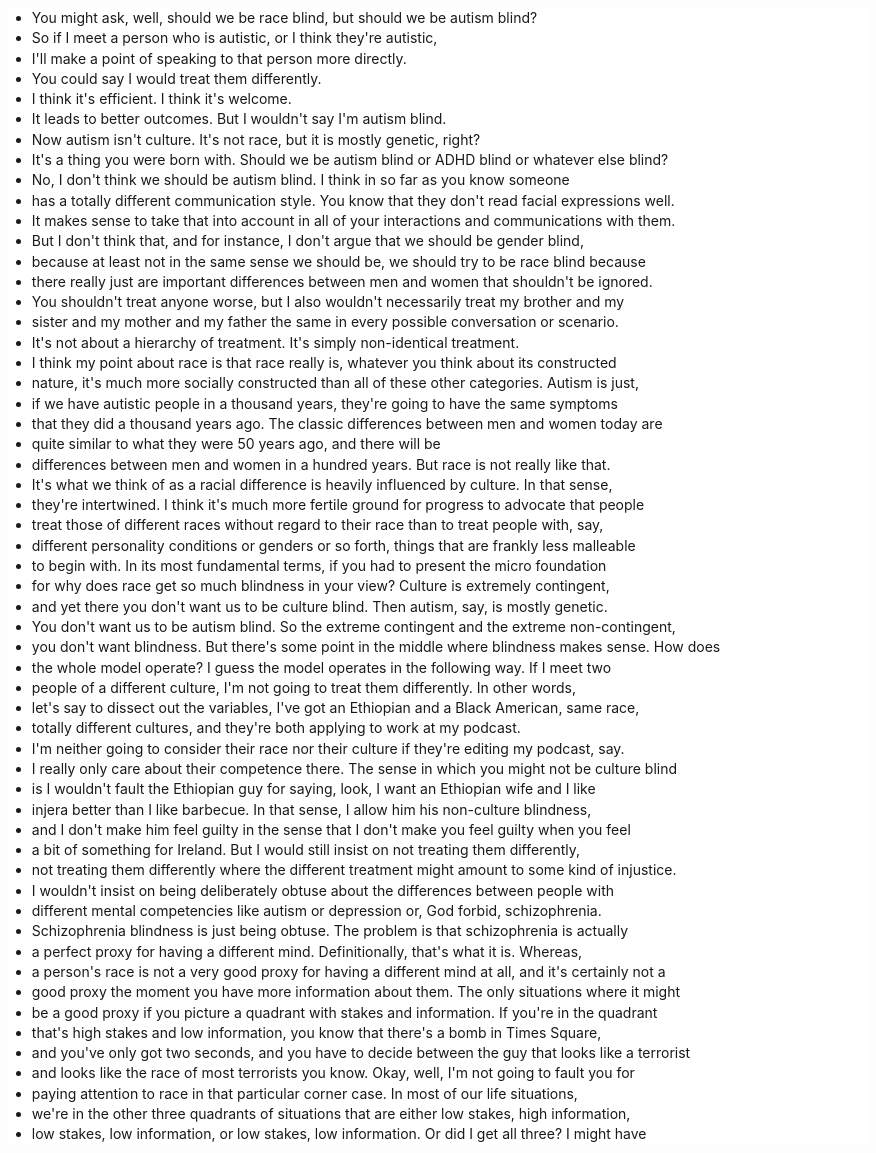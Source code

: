 *  You might ask, well, should we be race blind, but should we be autism blind?
*  So if I meet a person who is autistic, or I think they're autistic,
*  I'll make a point of speaking to that person more directly.
*  You could say I would treat them differently.
*  I think it's efficient. I think it's welcome.
*  It leads to better outcomes. But I wouldn't say I'm autism blind.
*  Now autism isn't culture. It's not race, but it is mostly genetic, right?
*  It's a thing you were born with. Should we be autism blind or ADHD blind or whatever else blind?
*  No, I don't think we should be autism blind. I think in so far as you know someone
*  has a totally different communication style. You know that they don't read facial expressions well.
*  It makes sense to take that into account in all of your interactions and communications with them.
*  But I don't think that, and for instance, I don't argue that we should be gender blind,
*  because at least not in the same sense we should be, we should try to be race blind because
*  there really just are important differences between men and women that shouldn't be ignored.
*  You shouldn't treat anyone worse, but I also wouldn't necessarily treat my brother and my
*  sister and my mother and my father the same in every possible conversation or scenario.
*  It's not about a hierarchy of treatment. It's simply non-identical treatment.
*  I think my point about race is that race really is, whatever you think about its constructed
*  nature, it's much more socially constructed than all of these other categories. Autism is just,
*  if we have autistic people in a thousand years, they're going to have the same symptoms
*  that they did a thousand years ago. The classic differences between men and women today are
*  quite similar to what they were 50 years ago, and there will be
*  differences between men and women in a hundred years. But race is not really like that.
*  It's what we think of as a racial difference is heavily influenced by culture. In that sense,
*  they're intertwined. I think it's much more fertile ground for progress to advocate that people
*  treat those of different races without regard to their race than to treat people with, say,
*  different personality conditions or genders or so forth, things that are frankly less malleable
*  to begin with. In its most fundamental terms, if you had to present the micro foundation
*  for why does race get so much blindness in your view? Culture is extremely contingent,
*  and yet there you don't want us to be culture blind. Then autism, say, is mostly genetic.
*  You don't want us to be autism blind. So the extreme contingent and the extreme non-contingent,
*  you don't want blindness. But there's some point in the middle where blindness makes sense. How does
*  the whole model operate? I guess the model operates in the following way. If I meet two
*  people of a different culture, I'm not going to treat them differently. In other words,
*  let's say to dissect out the variables, I've got an Ethiopian and a Black American, same race,
*  totally different cultures, and they're both applying to work at my podcast.
*  I'm neither going to consider their race nor their culture if they're editing my podcast, say.
*  I really only care about their competence there. The sense in which you might not be culture blind
*  is I wouldn't fault the Ethiopian guy for saying, look, I want an Ethiopian wife and I like
*  injera better than I like barbecue. In that sense, I allow him his non-culture blindness,
*  and I don't make him feel guilty in the sense that I don't make you feel guilty when you feel
*  a bit of something for Ireland. But I would still insist on not treating them differently,
*  not treating them differently where the different treatment might amount to some kind of injustice.
*  I wouldn't insist on being deliberately obtuse about the differences between people with
*  different mental competencies like autism or depression or, God forbid, schizophrenia.
*  Schizophrenia blindness is just being obtuse. The problem is that schizophrenia is actually
*  a perfect proxy for having a different mind. Definitionally, that's what it is. Whereas,
*  a person's race is not a very good proxy for having a different mind at all, and it's certainly not a
*  good proxy the moment you have more information about them. The only situations where it might
*  be a good proxy if you picture a quadrant with stakes and information. If you're in the quadrant
*  that's high stakes and low information, you know that there's a bomb in Times Square,
*  and you've only got two seconds, and you have to decide between the guy that looks like a terrorist
*  and looks like the race of most terrorists you know. Okay, well, I'm not going to fault you for
*  paying attention to race in that particular corner case. In most of our life situations,
*  we're in the other three quadrants of situations that are either low stakes, high information,
*  low stakes, low information, or low stakes, low information. Or did I get all three? I might have
